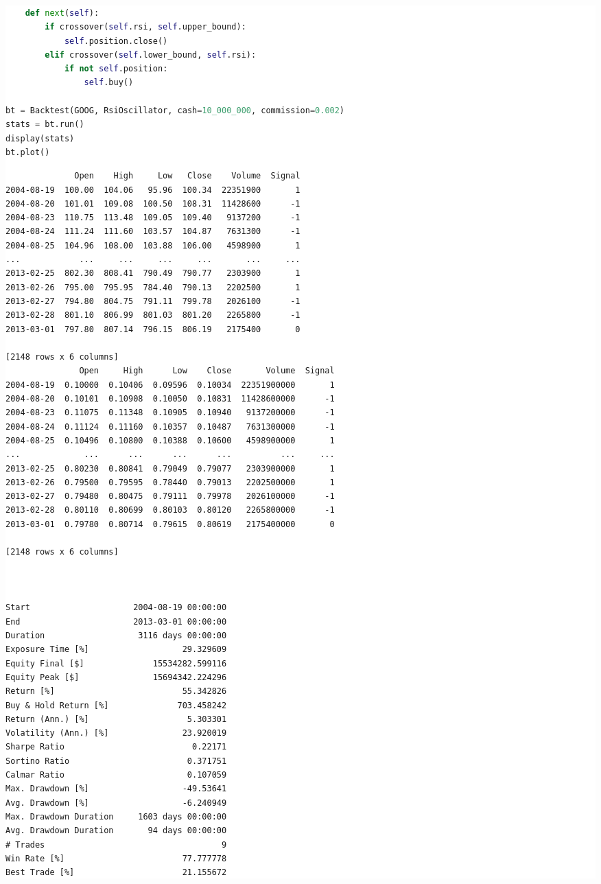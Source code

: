 ```python
    def next(self):
        if crossover(self.rsi, self.upper_bound):
            self.position.close()
        elif crossover(self.lower_bound, self.rsi):
            if not self.position:
                self.buy()

bt = Backtest(GOOG, RsiOscillator, cash=10_000_000, commission=0.002)
stats = bt.run()
display(stats)
bt.plot()
```

                  Open    High     Low   Close    Volume  Signal
    2004-08-19  100.00  104.06   95.96  100.34  22351900       1
    2004-08-20  101.01  109.08  100.50  108.31  11428600      -1
    2004-08-23  110.75  113.48  109.05  109.40   9137200      -1
    2004-08-24  111.24  111.60  103.57  104.87   7631300      -1
    2004-08-25  104.96  108.00  103.88  106.00   4598900       1
    ...            ...     ...     ...     ...       ...     ...
    2013-02-25  802.30  808.41  790.49  790.77   2303900       1
    2013-02-26  795.00  795.95  784.40  790.13   2202500       1
    2013-02-27  794.80  804.75  791.11  799.78   2026100      -1
    2013-02-28  801.10  806.99  801.03  801.20   2265800      -1
    2013-03-01  797.80  807.14  796.15  806.19   2175400       0
    
    [2148 rows x 6 columns]
                   Open     High      Low    Close       Volume  Signal
    2004-08-19  0.10000  0.10406  0.09596  0.10034  22351900000       1
    2004-08-20  0.10101  0.10908  0.10050  0.10831  11428600000      -1
    2004-08-23  0.11075  0.11348  0.10905  0.10940   9137200000      -1
    2004-08-24  0.11124  0.11160  0.10357  0.10487   7631300000      -1
    2004-08-25  0.10496  0.10800  0.10388  0.10600   4598900000       1
    ...             ...      ...      ...      ...          ...     ...
    2013-02-25  0.80230  0.80841  0.79049  0.79077   2303900000       1
    2013-02-26  0.79500  0.79595  0.78440  0.79013   2202500000       1
    2013-02-27  0.79480  0.80475  0.79111  0.79978   2026100000      -1
    2013-02-28  0.80110  0.80699  0.80103  0.80120   2265800000      -1
    2013-03-01  0.79780  0.80714  0.79615  0.80619   2175400000       0
    
    [2148 rows x 6 columns]



    Start                     2004-08-19 00:00:00
    End                       2013-03-01 00:00:00
    Duration                   3116 days 00:00:00
    Exposure Time [%]                   29.329609
    Equity Final [$]              15534282.599116
    Equity Peak [$]               15694342.224296
    Return [%]                          55.342826
    Buy & Hold Return [%]              703.458242
    Return (Ann.) [%]                    5.303301
    Volatility (Ann.) [%]               23.920019
    Sharpe Ratio                          0.22171
    Sortino Ratio                        0.371751
    Calmar Ratio                         0.107059
    Max. Drawdown [%]                   -49.53641
    Avg. Drawdown [%]                   -6.240949
    Max. Drawdown Duration     1603 days 00:00:00
    Avg. Drawdown Duration       94 days 00:00:00
    # Trades                                    9
    Win Rate [%]                        77.777778
    Best Trade [%]                      21.155672